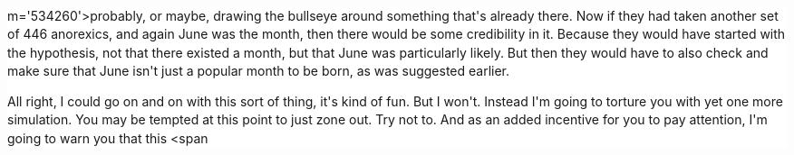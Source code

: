   m='534260'>probably,</span> <span m='535080'>or</span> <span
  m='535230'>maybe,</span> <span m='535790'>drawing</span> <span
  m='536120'>the</span> <span m='536200'>bullseye</span> <span
  m='536790'>around</span> <span m='537210'>something</span> <span
  m='537590'>that's</span> <span m='537760'>already</span> <span
  m='538170'>there.</span> <span m='539790'>Now</span> <span
  m='540030'>if</span> <span m='540150'>they</span> <span m='540290'>had</span>
  <span m='541290'>taken</span> <span m='541620'>another</span> <span
  m='542040'>set</span> <span m='542310'>of</span> <span m='542400'>446</span>
  <span m='543520'>anorexics,</span> <span m='545090'>and</span> <span
  m='545840'>again</span> <span m='546370'>June</span> <span
  m='546690'>was</span> <span m='546890'>the</span> <span
  m='547010'>month,</span> <span m='548180'>then</span> <span
  m='548880'>there</span> <span m='548980'>would</span> <span
  m='549110'>be</span> <span m='549220'>some</span> <span
  m='549390'>credibility</span> <span m='550040'>in</span> <span
  m='550160'>it.</span> <span m='551320'>Because</span> <span
  m='551600'>they</span> <span m='551680'>would</span> <span
  m='551830'>have</span> <span m='551960'>started</span> <span
  m='552480'>with</span> <span m='552630'>the</span> <span
  m='552730'>hypothesis,</span> <span m='553560'>not</span> <span
  m='553810'>that</span> <span m='553990'>there</span> <span
  m='554150'>existed</span> <span m='554680'>a</span> <span
  m='554870'>month,</span> <span m='555570'>but</span> <span
  m='555810'>that</span> <span m='556120'>June</span> <span
  m='557450'>was</span> <span m='557700'>particularly</span> <span
  m='558460'>likely.</span> <span m='559480'>But</span> <span
  m='559730'>then</span> <span m='559900'>they</span> <span
  m='560020'>would</span> <span m='560120'>have</span> <span
  m='560420'>to</span> <span m='560530'>also</span> <span
  m='560860'>check</span> <span m='561640'>and</span> <span
  m='561750'>make</span> <span m='561930'>sure</span> <span
  m='562130'>that</span> <span m='562300'>June isn't</span> <span
  m='562770'>just</span> <span m='563010'>a</span> <span
  m='563080'>popular</span> <span m='563560'>month</span> <span
  m='563820'>to</span> <span m='563930'>be</span> <span m='564040'>born,</span>
  <span m='565240'>as</span> <span m='565530'>was</span> <span
  m='565690'>suggested</span> <span m='566190'>earlier.</span> </p><p><span
  m='567500'>All</span> <span m='567710'>right,</span> <span m='568430'>I</span>
  <span m='568560'>could</span> <span m='568750'>go</span> <span
  m='568920'>on</span> <span m='569240'>and</span> <span m='569380'>on</span>
  <span m='569580'>with</span> <span m='569750'>this</span> <span
  m='569910'>sort</span> <span m='570150'>of</span> <span
  m='570250'>thing,</span> <span m='570560'>it's</span> <span m='570680'>kind
  of</span> <span m='570980'>fun.</span> <span m='572990'>But</span> <span
  m='573160'>I</span> <span m='573220'>won't.</span> <span
  m='574210'>Instead</span> <span m='574780'>I'm</span> <span
  m='574930'>going</span> <span m='575150'>to</span> <span
  m='575260'>torture</span> <span m='575750'>you</span> <span
  m='575920'>with</span> <span m='576130'>yet</span> <span m='576450'>one</span>
  <span m='576670'>more</span> <span m='576900'>simulation.</span> <span
  m='579310'>You</span> <span m='579450'>may</span> <span m='579610'>be</span>
  <span m='579790'>tempted</span> <span m='580220'>at</span> <span
  m='580330'>this</span> <span m='580530'>point</span> <span
  m='580800'>to</span> <span m='580910'>just</span> <span m='581170'>zone</span>
  <span m='581530'>out.</span> <span m='583420'>Try</span> <span
  m='583750'>not</span> <span m='584040'>to.</span> <span m='585100'>And</span>
  <span m='585250'>as an</span> <span m='585600'>added</span> <span
  m='586030'>incentive</span> <span m='586650'>for</span> <span
  m='586760'>you</span> <span m='586890'>to</span> <span m='586970'>pay</span>
  <span m='587170'>attention,</span> <span m='588290'>I'm</span> <span
  m='588460'>going</span> <span m='588670'>to</span> <span
  m='588740'>warn</span> <span m='589070'>you</span> <span
  m='589890'>that</span> <span m='590180'>this</span> <span